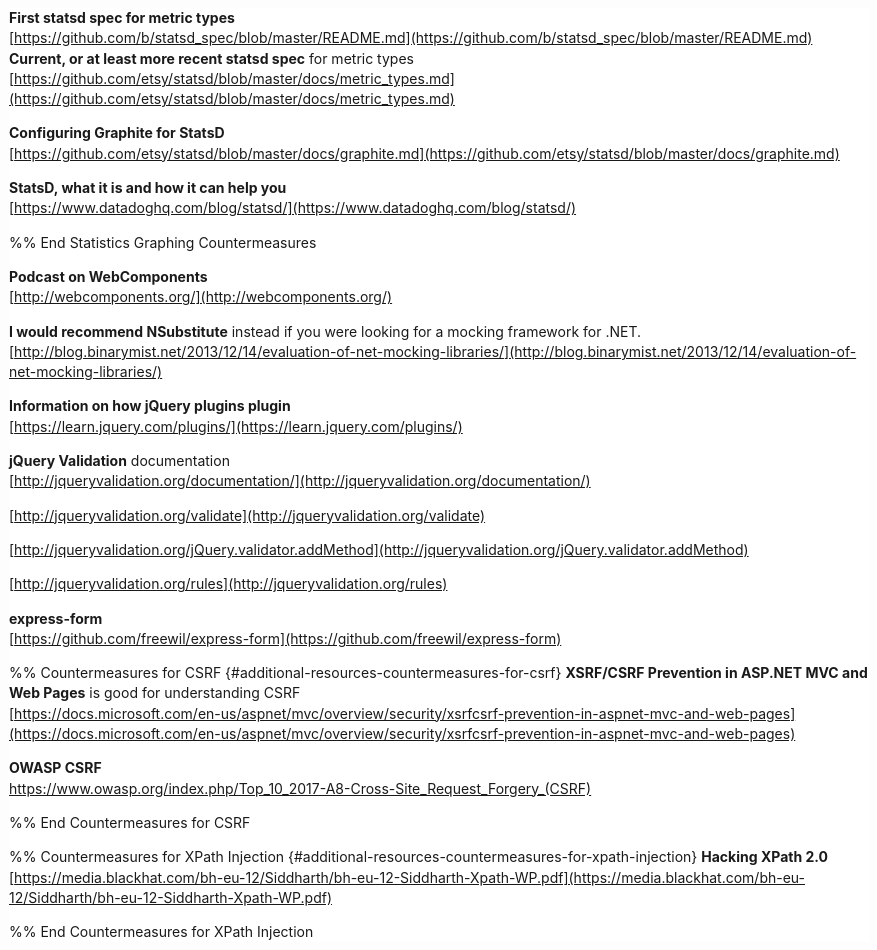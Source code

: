 **First statsd spec for metric types**  
[https://github.com/b/statsd_spec/blob/master/README.md](https://github.com/b/statsd_spec/blob/master/README.md)  
**Current, or at least more recent statsd spec** for metric types  
[https://github.com/etsy/statsd/blob/master/docs/metric_types.md](https://github.com/etsy/statsd/blob/master/docs/metric_types.md)

**Configuring Graphite for StatsD**  
[https://github.com/etsy/statsd/blob/master/docs/graphite.md](https://github.com/etsy/statsd/blob/master/docs/graphite.md)

**StatsD, what it is and how it can help you**  
[https://www.datadoghq.com/blog/statsd/](https://www.datadoghq.com/blog/statsd/)

%% End Statistics Graphing Countermeasures

**Podcast on WebComponents**  
[http://webcomponents.org/](http://webcomponents.org/)

**I would recommend NSubstitute** instead if you were looking for a mocking framework for .NET.  
[http://blog.binarymist.net/2013/12/14/evaluation-of-net-mocking-libraries/](http://blog.binarymist.net/2013/12/14/evaluation-of-net-mocking-libraries/)

**Information on how jQuery plugins plugin**  
[https://learn.jquery.com/plugins/](https://learn.jquery.com/plugins/)

**jQuery Validation** documentation  
[http://jqueryvalidation.org/documentation/](http://jqueryvalidation.org/documentation/)

[http://jqueryvalidation.org/validate](http://jqueryvalidation.org/validate)

[http://jqueryvalidation.org/jQuery.validator.addMethod](http://jqueryvalidation.org/jQuery.validator.addMethod)

[http://jqueryvalidation.org/rules](http://jqueryvalidation.org/rules)

**express-form**  
[https://github.com/freewil/express-form](https://github.com/freewil/express-form)

%% Countermeasures for CSRF 
{#additional-resources-countermeasures-for-csrf}
**XSRF/CSRF Prevention in ASP.NET MVC and Web Pages** is good for understanding CSRF  
[https://docs.microsoft.com/en-us/aspnet/mvc/overview/security/xsrfcsrf-prevention-in-aspnet-mvc-and-web-pages](https://docs.microsoft.com/en-us/aspnet/mvc/overview/security/xsrfcsrf-prevention-in-aspnet-mvc-and-web-pages)

**OWASP CSRF**  
https://www.owasp.org/index.php/Top_10_2017-A8-Cross-Site_Request_Forgery_(CSRF)

%% End Countermeasures for CSRF

%% Countermeasures for XPath Injection
{#additional-resources-countermeasures-for-xpath-injection}
**Hacking XPath 2.0**  
[https://media.blackhat.com/bh-eu-12/Siddharth/bh-eu-12-Siddharth-Xpath-WP.pdf](https://media.blackhat.com/bh-eu-12/Siddharth/bh-eu-12-Siddharth-Xpath-WP.pdf)

%% End Countermeasures for XPath Injection
